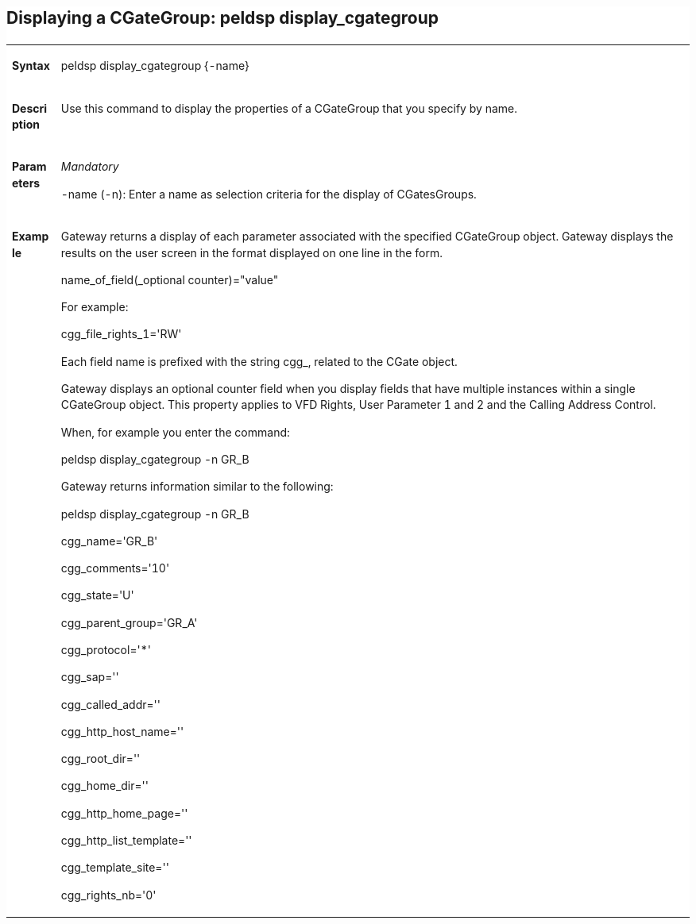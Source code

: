    </tbody>
</table>

<span id="peldsp_display_cgategroup"></span>

## Displaying a CGateGroup: peldsp display\_cgategroup

<table>
         
         
         
   
   <tbody>
      <tr>
         <td><p><strong>Syntax</strong></p>         </td>
         <td><p>peldsp display_cgategroup {-name}</p>         </td>
      </tr>
      <tr>
         <td><p><strong>Description</strong></p>         </td>
         <td><p>Use this command to display the properties of a CGateGroup that you specify by name.</p>         </td>
      </tr>
      <tr>
         <td><p><strong>Parameters</strong></p>         </td>
         <td><p><span style="font-style: italic;">Mandatory</span></p>
<p><span class="code">-name (-n)</span>: Enter a name as selection criteria for the display of CGatesGroups.</p>         </td>
      </tr>
      <tr>
         <td><p><strong>Example</strong></p>         </td>
         <td><p>Gateway returns a display of each parameter associated with the specified CGateGroup object. Gateway displays the results on the user screen in the format displayed on one line in the form.</p>
<p>name_of_field(_optional counter)="value"</p>
<p>For example:</p>
<p>cgg_file_rights_1='RW'</p>
<p>Each field name is prefixed with the string <span class="code">cgg_</span>, related to the CGate object.</p>
<p>Gateway displays an optional counter field when you display fields that have multiple instances within a single CGateGroup object. This property applies to VFD Rights, User Parameter 1 and 2 and the Calling Address Control.</p>
<p>When, for example you enter the command:</p>
<p>peldsp display_cgategroup -n GR_B</p>
<p>Gateway returns information similar to the following:</p>
<p>peldsp display_cgategroup -n GR_B</p>
<p>cgg_name='GR_B'</p>
<p>cgg_comments='10'</p>
<p>cgg_state='U'</p>
<p>cgg_parent_group='GR_A'</p>
<p>cgg_protocol='*'</p>
<p>cgg_sap=''</p>
<p>cgg_called_addr=''</p>
<p>cgg_http_host_name=''</p>
<p>cgg_root_dir=''</p>
<p>cgg_home_dir=''</p>
<p>cgg_http_home_page=''</p>
<p>cgg_http_list_template=''</p>
<p>cgg_template_site=''</p>
<p>cgg_rights_nb='0'</p>         </td>
      </tr>
   </tbody>
</table>
